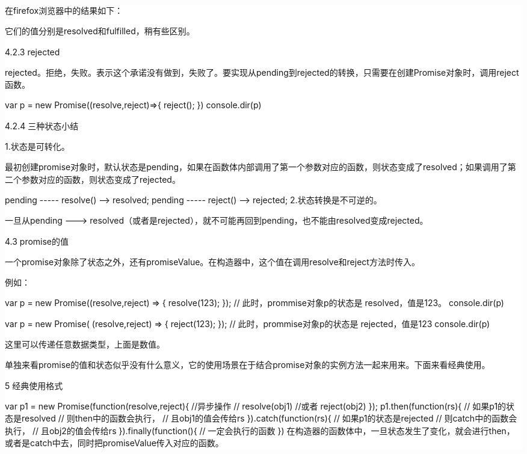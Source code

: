 在firefox浏览器中的结果如下：


它们的值分别是resolved和fulfilled，稍有些区别。

4.2.3 rejected

rejected。拒绝，失败。表示这个承诺没有做到，失败了。要实现从pending到rejected的转换，只需要在创建Promise对象时，调用reject函数。

var p = new Promise((resolve,reject)=>{ 
reject();
})
console.dir(p)

4.2.4 三种状态小结

1.状态是可转化。

最初创建promise对象时，默认状态是pending，如果在函数体内部调用了第一个参数对应的函数，则状态变成了resolved；如果调用了第二个参数对应的函数，则状态变成了rejected。

 pending -----  resolve() --> resolved;
 pending -----  reject()  --> rejected;
2.状态转换是不可逆的。

一旦从pending ---> resolved（或者是rejected），就不可能再回到pending，也不能由resolved变成rejected。

4.3 promise的值

一个promise对象除了状态之外，还有promiseValue。在构造器中，这个值在调用resolve和reject方法时传入。

例如：

var p = new Promise((resolve,reject) => { 
  resolve(123); 
});
//  此时，prommise对象p的状态是 resolved，值是123。
console.dir(p)

var p = new Promise( (resolve,reject) => {
  reject(123); 
});
//  此时，prommise对象p的状态是 rejected，值是123
console.dir(p)

这里可以传递任意数据类型，上面是数值。

单独来看promise的值和状态似乎没有什么意义，它的使用场景在于结合promise对象的实例方法一起来用来。下面来看经典使用。

5 经典使用格式

var p1 = new Promise(function(resolve,reject){
    //异步操作 
    // resolve(obj1)
    //或者 reject(obj2)
});
p1.then(function(rs){
    // 如果p1的状态是resolved
    // 则then中的函数会执行，
    // 且obj1的值会传给rs
}).catch(function(rs){
    // 如果p1的状态是rejected
    // 则catch中的函数会执行，
    // 且obj2的值会传给rs
}).finally(function(){
    // 一定会执行的函数
})
在构造器的函数体中，一旦状态发生了变化，就会进行then，或者是catch中去，同时把promiseValue传入对应的函数。
